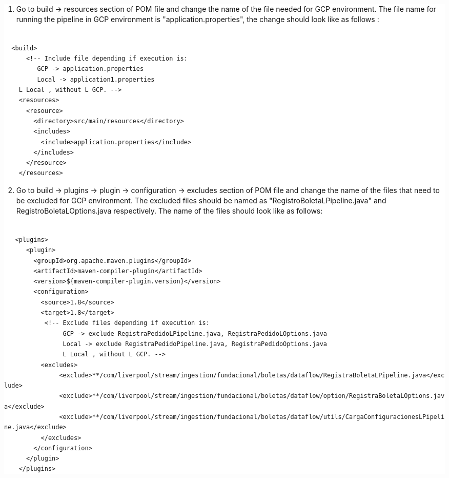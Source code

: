 1. Go to build -> resources section of POM file and change the name of the file needed for GCP environment. The file name for running the pipeline in GCP environment is "application.properties", the change should look like as follows :

```

  <build>
      <!-- Include file depending if execution is:
    	 GCP -> application.properties
    	 Local -> application1.properties							
    L Local , without L GCP. -->
    <resources>
      <resource>
        <directory>src/main/resources</directory>
        <includes>
          <include>application.properties</include>
        </includes>
      </resource>
	</resources>

```

2. Go to build -> plugins -> plugin -> configuration -> excludes  section of POM file and change the name of the files that need to be excluded for GCP environment. The excluded files should be named as "RegistroBoletaLPipeline.java" and RegistroBoletaLOptions.java respectively. The name of the files should look like as follows:

```

   <plugins>
      <plugin>
        <groupId>org.apache.maven.plugins</groupId>
        <artifactId>maven-compiler-plugin</artifactId>
        <version>${maven-compiler-plugin.version}</version>
        <configuration>
          <source>1.8</source>
          <target>1.8</target>
           <!-- Exclude files depending if execution is:
    	 		GCP -> exclude RegistraPedidoLPipeline.java, RegistraPedidoLOptions.java
    	 		Local -> exclude RegistraPedidoPipeline.java, RegistraPedidoOptions.java							
    	  		L Local , without L GCP. -->
          <excludes>
               <exclude>**/com/liverpool/stream/ingestion/fundacional/boletas/dataflow/RegistraBoletaLPipeline.java</exclude>
               <exclude>**/com/liverpool/stream/ingestion/fundacional/boletas/dataflow/option/RegistraBoletaLOptions.java</exclude>
               <exclude>**/com/liverpool/stream/ingestion/fundacional/boletas/dataflow/utils/CargaConfiguracionesLPipeline.java</exclude>
          </excludes>
        </configuration>
      </plugin>
    </plugins>

```
